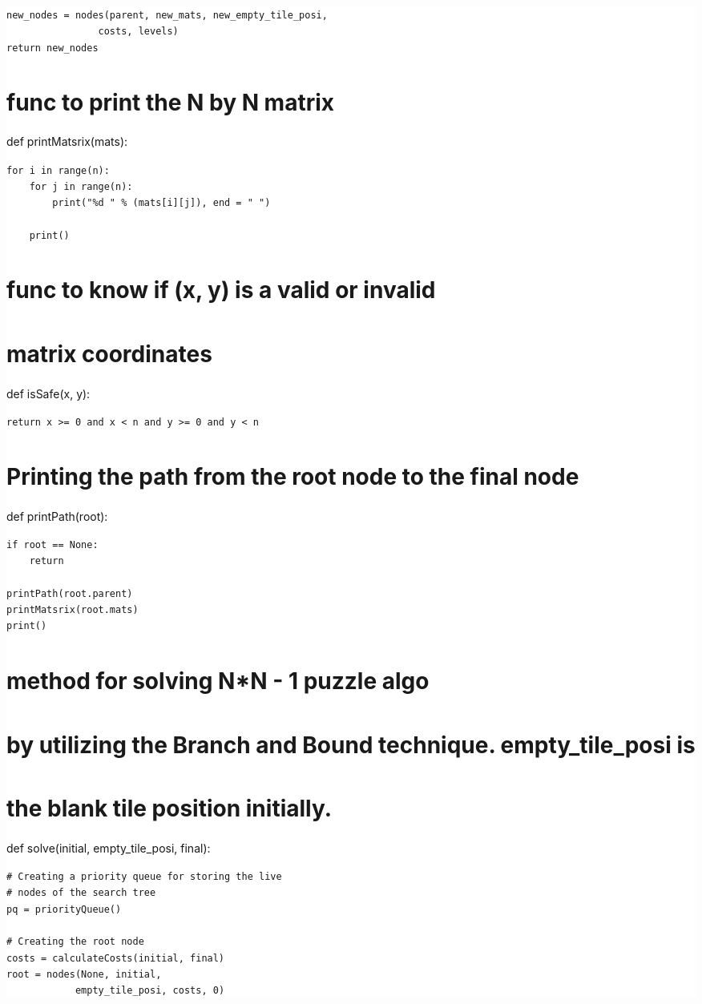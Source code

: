     new_nodes = nodes(parent, new_mats, new_empty_tile_posi,  
                    costs, levels)  
    return new_nodes  
  
# func to print the N by N matrix  
def printMatsrix(mats):  
      
    for i in range(n):  
        for j in range(n):  
            print("%d " % (mats[i][j]), end = " ")  
              
        print()  
  
# func to know if (x, y) is a valid or invalid  
# matrix coordinates  
def isSafe(x, y):  
      
    return x >= 0 and x < n and y >= 0 and y < n  
  
# Printing the path from the root node to the final node  
def printPath(root):  
      
    if root == None:  
        return  
      
    printPath(root.parent)  
    printMatsrix(root.mats)  
    print()  
  
# method for solving N*N - 1 puzzle algo  
# by utilizing the Branch and Bound technique. empty_tile_posi is  
# the blank tile position initially.  
def solve(initial, empty_tile_posi, final):  
      
    # Creating a priority queue for storing the live  
    # nodes of the search tree  
    pq = priorityQueue()  
  
    # Creating the root node  
    costs = calculateCosts(initial, final)  
    root = nodes(None, initial,  
                empty_tile_posi, costs, 0)  
  